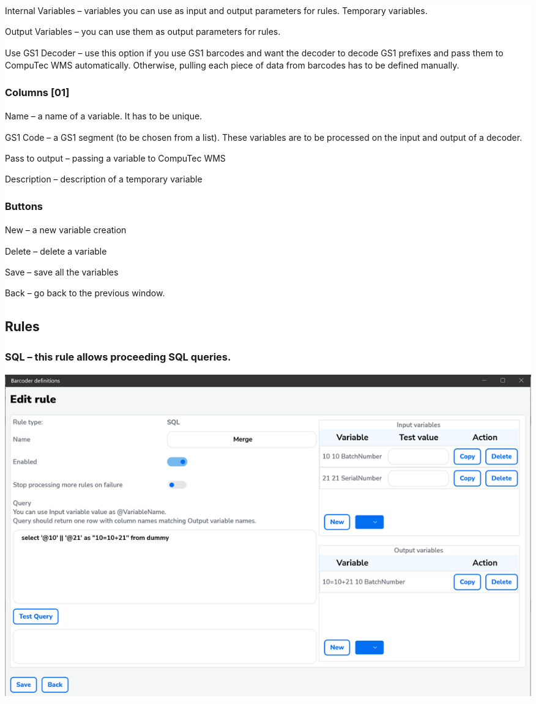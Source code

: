Internal Variables – variables you can use as input and output parameters for rules. Temporary variables.

Output Variables – you can use them as output parameters for rules.

Use GS1 Decoder – use this option if you use GS1 barcodes and want the decoder to decode GS1 prefixes and pass them to CompuTec WMS automatically. Otherwise, pulling each piece of data from barcodes has to be defined manually.

### Columns [01]

Name – a name of a variable. It has to be unique.

GS1 Code – a GS1 segment (to be chosen from a list). These variables are to be processed on the input and output of a decoder.

Pass to output – passing a variable to CompuTec WMS

Description –  description of a temporary variable

### Buttons

New – a new variable creation

Delete – delete a variable

Save – save all the variables

Back – go back to the previous window.

## Rules

### SQL – this rule allows proceeding SQL queries.

![Edit Rules](./media/wms-decoder-sql-rule.png)
